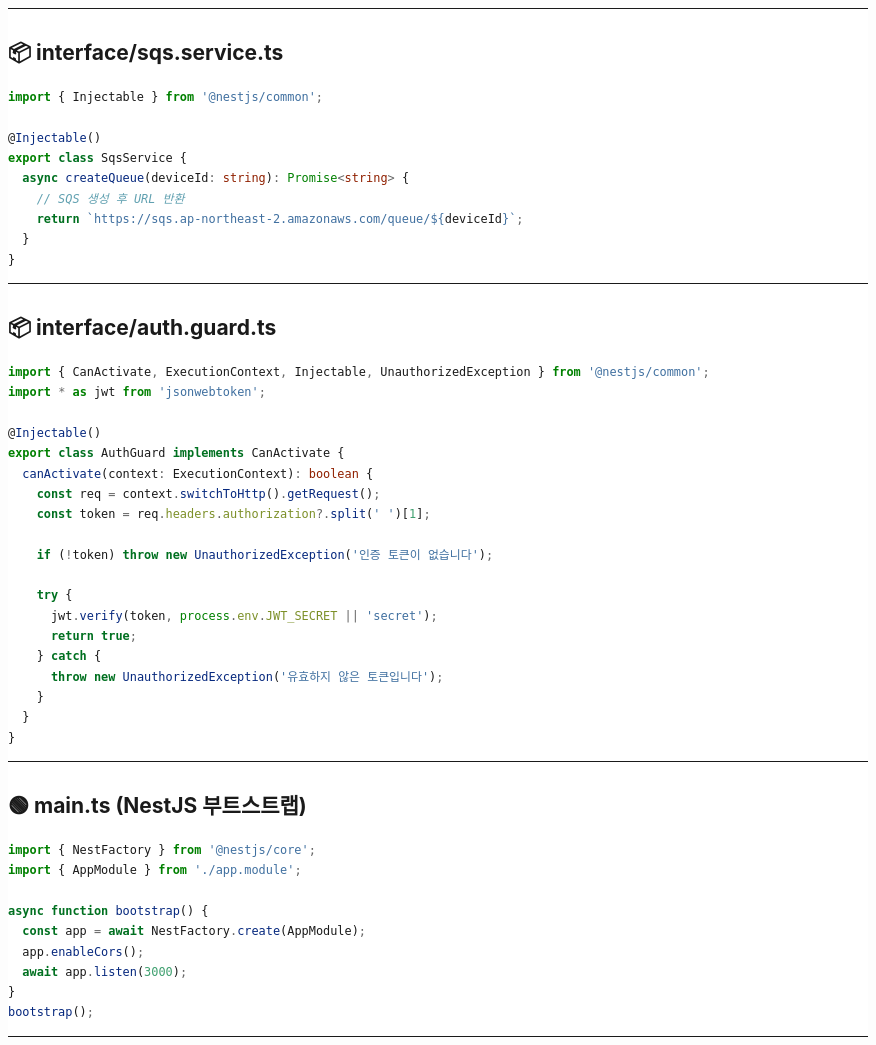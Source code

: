 
---

## 📦 interface/sqs.service.ts

```ts
import { Injectable } from '@nestjs/common';

@Injectable()
export class SqsService {
  async createQueue(deviceId: string): Promise<string> {
    // SQS 생성 후 URL 반환
    return `https://sqs.ap-northeast-2.amazonaws.com/queue/${deviceId}`;
  }
}
```

---

## 📦 interface/auth.guard.ts

```ts
import { CanActivate, ExecutionContext, Injectable, UnauthorizedException } from '@nestjs/common';
import * as jwt from 'jsonwebtoken';

@Injectable()
export class AuthGuard implements CanActivate {
  canActivate(context: ExecutionContext): boolean {
    const req = context.switchToHttp().getRequest();
    const token = req.headers.authorization?.split(' ')[1];

    if (!token) throw new UnauthorizedException('인증 토큰이 없습니다');

    try {
      jwt.verify(token, process.env.JWT_SECRET || 'secret');
      return true;
    } catch {
      throw new UnauthorizedException('유효하지 않은 토큰입니다');
    }
  }
}
```

---

## 🟢 main.ts (NestJS 부트스트랩)

```ts
import { NestFactory } from '@nestjs/core';
import { AppModule } from './app.module';

async function bootstrap() {
  const app = await NestFactory.create(AppModule);
  app.enableCors();
  await app.listen(3000);
}
bootstrap();
```

---